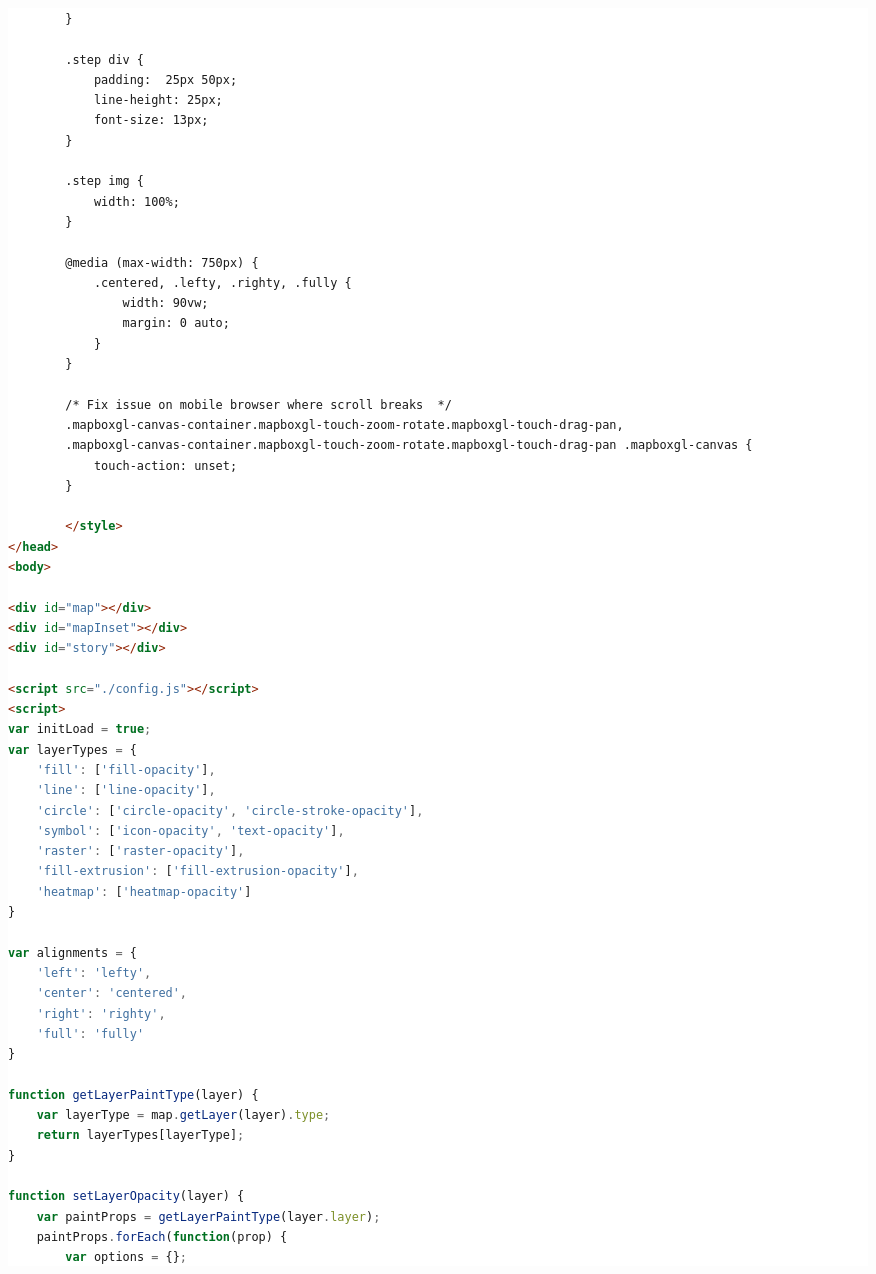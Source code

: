 ```html
        }

        .step div {
            padding:  25px 50px;
            line-height: 25px;
            font-size: 13px;
        }

        .step img {
            width: 100%;
        }

        @media (max-width: 750px) {
            .centered, .lefty, .righty, .fully {
                width: 90vw;
                margin: 0 auto;
            }
        }

        /* Fix issue on mobile browser where scroll breaks  */
        .mapboxgl-canvas-container.mapboxgl-touch-zoom-rotate.mapboxgl-touch-drag-pan,
        .mapboxgl-canvas-container.mapboxgl-touch-zoom-rotate.mapboxgl-touch-drag-pan .mapboxgl-canvas {
            touch-action: unset;
        }

        </style>
</head>
<body>

<div id="map"></div>
<div id="mapInset"></div>
<div id="story"></div>

<script src="./config.js"></script>
<script>
var initLoad = true;
var layerTypes = {
    'fill': ['fill-opacity'],
    'line': ['line-opacity'],
    'circle': ['circle-opacity', 'circle-stroke-opacity'],
    'symbol': ['icon-opacity', 'text-opacity'],
    'raster': ['raster-opacity'],
    'fill-extrusion': ['fill-extrusion-opacity'],
    'heatmap': ['heatmap-opacity']
}

var alignments = {
    'left': 'lefty',
    'center': 'centered',
    'right': 'righty',
    'full': 'fully'
}

function getLayerPaintType(layer) {
    var layerType = map.getLayer(layer).type;
    return layerTypes[layerType];
}

function setLayerOpacity(layer) {
    var paintProps = getLayerPaintType(layer.layer);
    paintProps.forEach(function(prop) {
        var options = {};
```